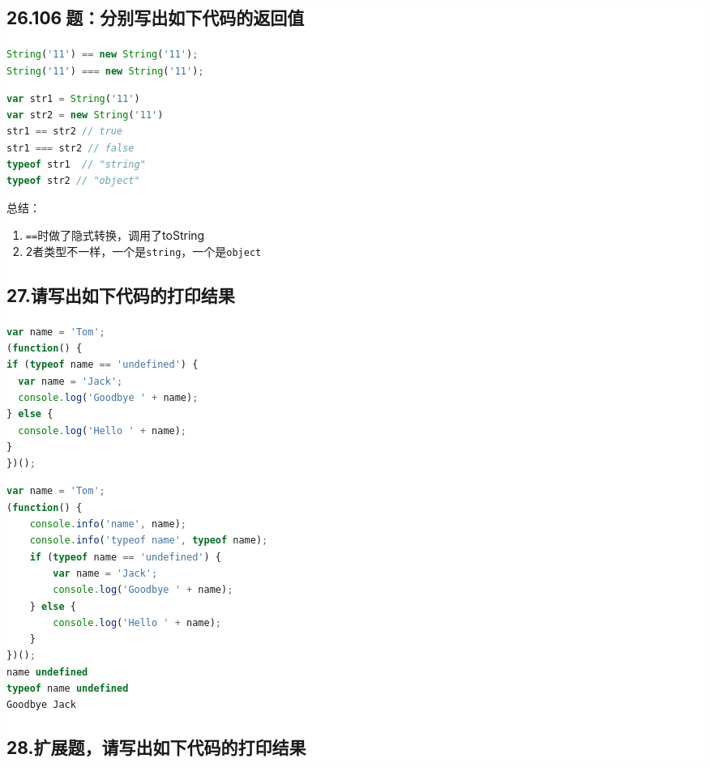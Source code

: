 ## 26.106 题：分别写出如下代码的返回值

```js
String('11') == new String('11');
String('11') === new String('11');
```

```javascript
var str1 = String('11')
var str2 = new String('11')
str1 == str2 // true
str1 === str2 // false
typeof str1  // "string"
typeof str2 // "object"
```

总结：

1. `==`时做了隐式转换，调用了toString
2. 2者类型不一样，一个是`string`，一个是`object`

## 27.请写出如下代码的打印结果

```js
var name = 'Tom';
(function() {
if (typeof name == 'undefined') {
  var name = 'Jack';
  console.log('Goodbye ' + name);
} else {
  console.log('Hello ' + name);
}
})();
```

```js
var name = 'Tom';
(function() {
    console.info('name', name);
    console.info('typeof name', typeof name);
    if (typeof name == 'undefined') {
        var name = 'Jack';
        console.log('Goodbye ' + name);
    } else {
        console.log('Hello ' + name);
    }
})();
name undefined
typeof name undefined
Goodbye Jack
```

## 28.扩展题，请写出如下代码的打印结果
